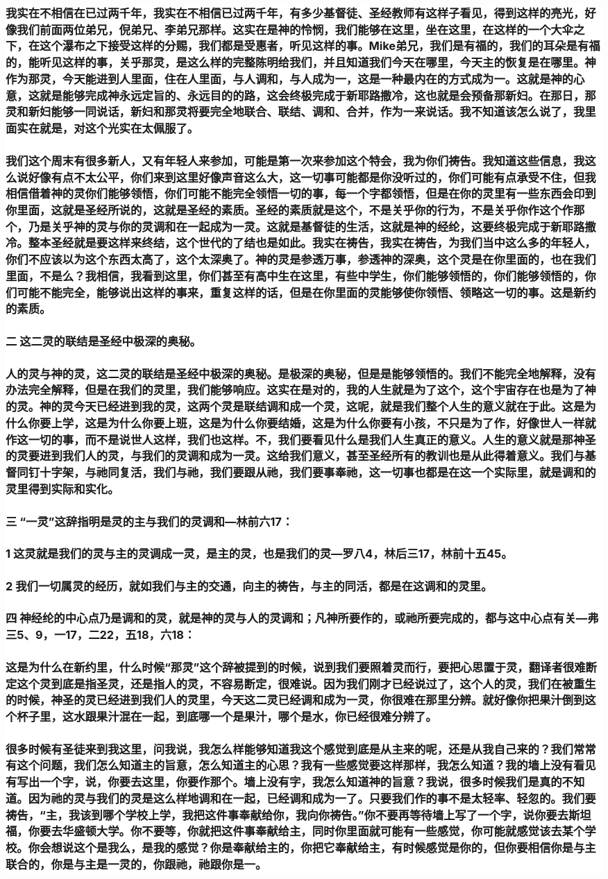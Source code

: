 ### 我实在不相信在已过两千年，我实在不相信已过两千年，有多少基督徒、圣经教师有这样子看见，得到这样的亮光，好像我们前面两位弟兄，倪弟兄、李弟兄那样。这实在是神的怜悯，我们能够在这里，坐在这里，在这样的一个大伞之下，在这个瀑布之下接受这样的分赐，我们都是受惠者，听见这样的事。Mike弟兄，我们是有福的，我们的耳朵是有福的，能听见这样的事，关乎那灵，是这么样的完整陈明给我们，并且知道我们今天在哪里，今天主的恢复是在哪里。神作为那灵，今天能进到人里面，住在人里面，与人调和，与人成为一，这是一种最内在的方式成为一。这就是神的心意，这就是能够完成神永远定旨的、永远目的的路，这会终极完成于新耶路撒冷，这也就是会预备那新妇。在那日，那灵和新妇能够一同说话，新妇和那灵将要完全地联合、联结、调和、合并，作为一来说话。我不知道该怎么说了，我里面实在就是，对这个光实在太佩服了。

### 我们这个周末有很多新人，又有年轻人来参加，可能是第一次来参加这个特会，我为你们祷告。我知道这些信息，我这么说好像有点不太公平，你们来到这里好像声音这么大，这一切事可能都是你没听过的，你们可能有点承受不住，但我相信借着神的灵你们能够领悟，你们可能不能完全领悟一切的事，每一个字都领悟，但是在你的灵里有一些东西会印到你里面，这就是圣经所说的，这就是圣经的素质。圣经的素质就是这个，不是关乎你的行为，不是关乎你作这个作那个，乃是关乎神的灵与你的灵调和在一起成为一灵。这就是基督徒的生活，这就是神的经纶，这要终极完成于新耶路撒冷。整本圣经就是要这样来终结，这个世代的了结也是如此。我实在祷告，我实在祷告，为我们当中这么多的年轻人，你们不应该以为这个东西太高了，这个太深奥了。神的灵是参透万事，参透神的深奥，这个灵是在你里面的，也在我们里面，不是么？我相信，我看到这里，你们甚至有高中生在这里，有些中学生，你们能够领悟的，你们能够领悟的，你们可能不能完全，能够说出这样的事来，重复这样的话，但是在你里面的灵能够使你领悟、领略这一切的事。这是新约的素质。

### 二	这二灵的联结是圣经中极深的奥秘。

### 人的灵与神的灵，这二灵的联结是圣经中极深的奥秘。是极深的奥秘，但是是能够领悟的。我们不能完全地解释，没有办法完全解释，但是在我们的灵里，我们能够响应。这实在是对的，我的人生就是为了这个，这个宇宙存在也是为了神的灵。神的灵今天已经进到我的灵，这两个灵是联结调和成一个灵，这呢，就是我们整个人生的意义就在于此。这是为什么你要上学，这是为什么你要上班，这是为什么你要结婚，这是为什么你要有小孩，不只是为了作，好像世人一样就作这一切的事，而不是说世人这样，我们也这样。不，我们要看见什么是我们人生真正的意义。人生的意义就是那神圣的灵要进到我们人的灵，与我们的灵调和成为一灵。这给我们意义，甚至圣经所有的教训也是从此得着意义。我们与基督同钉十字架，与祂同复活，我们与祂，我们要跟从祂，我们要事奉祂，这一切事也都是在这一个实际里，就是调和的灵里得到实际和实化。

### 三	“一灵”这辞指明是灵的主与我们的灵调和—林前六17：

### 1	这灵就是我们的灵与主的灵调成一灵，是主的灵，也是我们的灵—罗八4，林后三17，林前十五45。

### 2	我们一切属灵的经历，就如我们与主的交通，向主的祷告，与主的同活，都是在这调和的灵里。

### 四	神经纶的中心点乃是调和的灵，就是神的灵与人的灵调和；凡神所要作的，或祂所要完成的，都与这中心点有关—弗三5、9，一17，二22，五18，六18：

### 这是为什么在新约里，什么时候“那灵”这个辞被提到的时候，说到我们要照着灵而行，要把心思置于灵，翻译者很难断定这个灵到底是指圣灵，还是指人的灵，不容易断定，很难说。因为我们刚才已经说过了，这个人的灵，我们在被重生的时候，神圣的灵已经进到我们人的灵里，今天这二灵已经调和成为一灵，你很难在那里分辨。就好像你把果汁倒到这个杯子里，这水跟果汁混在一起，到底哪一个是果汁，哪个是水，你已经很难分辨了。

### 很多时候有圣徒来到我这里，问我说，我怎么样能够知道我这个感觉到底是从主来的呢，还是从我自己来的？我们常常有这个问题，我们怎么知道主的旨意，怎么知道主的心思？我有一些感觉要这样那样，我怎么知道？我的墙上没有看见有写出一个字，说，你要去这里，你要作那个。墙上没有字，我怎么知道神的旨意？我说，很多时候我们是真的不知道。因为祂的灵与我们的灵是这么样地调和在一起，已经调和成为一了。只要我们作的事不是太轻率、轻忽的。我们要祷告，“主，我该到哪个学校上学，我把这件事奉献给你，我向你祷告。”你不要再等待墙上写了一个字，说你要去斯坦福，你要去华盛顿大学。你不要等，你就把这件事奉献给主，同时你里面就可能有一些感觉，你可能就感觉该去某个学校。你会想说这个是我么，是我的感觉？你是奉献给主的，你把它奉献给主，有时候感觉是你的，但你要相信你是与主联合的，你是与主是一灵的，你跟祂，祂跟你是一。
